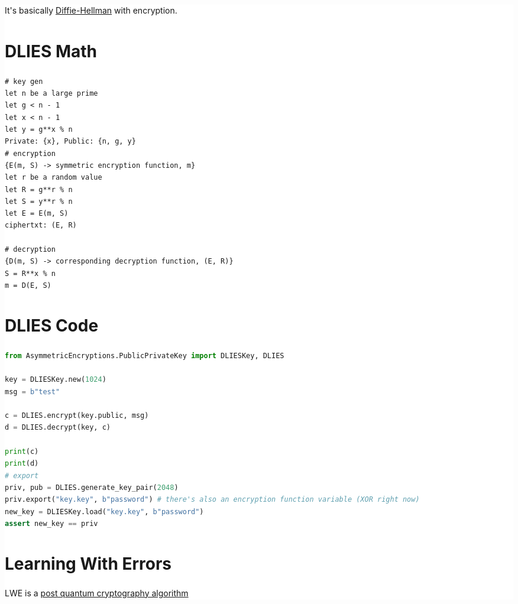 It's basically [Diffie-Hellman](#diffie-hellman) with encryption.

# DLIES Math
``` 
# key gen
let n be a large prime
let g < n - 1
let x < n - 1 
let y = g**x % n
Private: {x}, Public: {n, g, y}
# encryption
{E(m, S) -> symmetric encryption function, m}
let r be a random value
let R = g**r % n
let S = y**r % n
let E = E(m, S)
ciphertxt: (E, R)

# decryption
{D(m, S) -> corresponding decryption function, (E, R)}
S = R**x % n
m = D(E, S)

```

# DLIES Code
```python
from AsymmetricEncryptions.PublicPrivateKey import DLIESKey, DLIES

key = DLIESKey.new(1024)
msg = b"test"

c = DLIES.encrypt(key.public, msg)
d = DLIES.decrypt(key, c)

print(c)
print(d)
# export
priv, pub = DLIES.generate_key_pair(2048)
priv.export("key.key", b"password") # there's also an encryption function variable (XOR right now)
new_key = DLIESKey.load("key.key", b"password")
assert new_key == priv
```



# Learning With Errors
LWE is a [post quantum cryptography algorithm](https://en.wikipedia.org/wiki/Post-quantum_cryptography)
